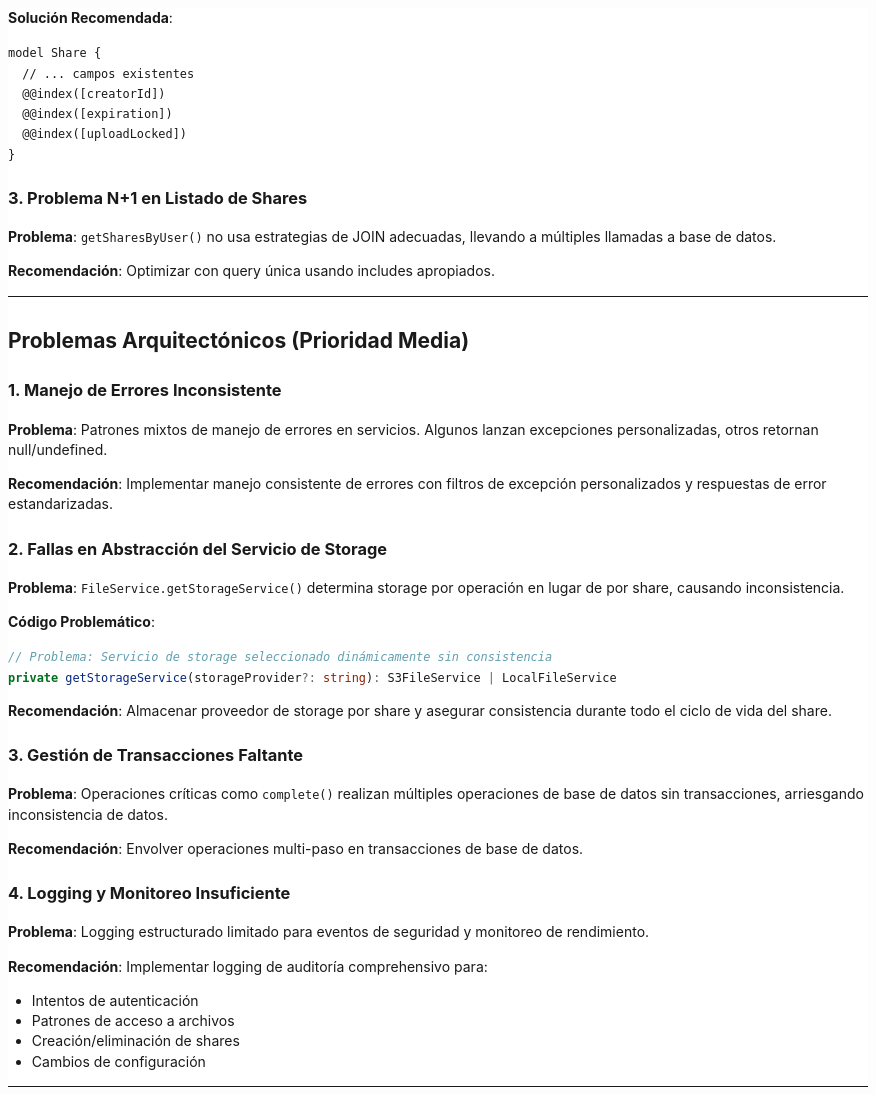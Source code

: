 **Solución Recomendada**:
```prisma
model Share {
  // ... campos existentes
  @@index([creatorId])
  @@index([expiration])
  @@index([uploadLocked])
}
```

### 3. **Problema N+1 en Listado de Shares**
**Problema**: `getSharesByUser()` no usa estrategias de JOIN adecuadas, llevando a múltiples llamadas a base de datos.

**Recomendación**: Optimizar con query única usando includes apropiados.

---

## Problemas Arquitectónicos (Prioridad Media)

### 1. **Manejo de Errores Inconsistente**
**Problema**: Patrones mixtos de manejo de errores en servicios. Algunos lanzan excepciones personalizadas, otros retornan null/undefined.

**Recomendación**: Implementar manejo consistente de errores con filtros de excepción personalizados y respuestas de error estandarizadas.

### 2. **Fallas en Abstracción del Servicio de Storage**
**Problema**: `FileService.getStorageService()` determina storage por operación en lugar de por share, causando inconsistencia.

**Código Problemático**:
```typescript
// Problema: Servicio de storage seleccionado dinámicamente sin consistencia
private getStorageService(storageProvider?: string): S3FileService | LocalFileService
```

**Recomendación**: Almacenar proveedor de storage por share y asegurar consistencia durante todo el ciclo de vida del share.

### 3. **Gestión de Transacciones Faltante**
**Problema**: Operaciones críticas como `complete()` realizan múltiples operaciones de base de datos sin transacciones, arriesgando inconsistencia de datos.

**Recomendación**: Envolver operaciones multi-paso en transacciones de base de datos.

### 4. **Logging y Monitoreo Insuficiente**
**Problema**: Logging estructurado limitado para eventos de seguridad y monitoreo de rendimiento.

**Recomendación**: Implementar logging de auditoría comprehensivo para:
- Intentos de autenticación
- Patrones de acceso a archivos  
- Creación/eliminación de shares
- Cambios de configuración

---